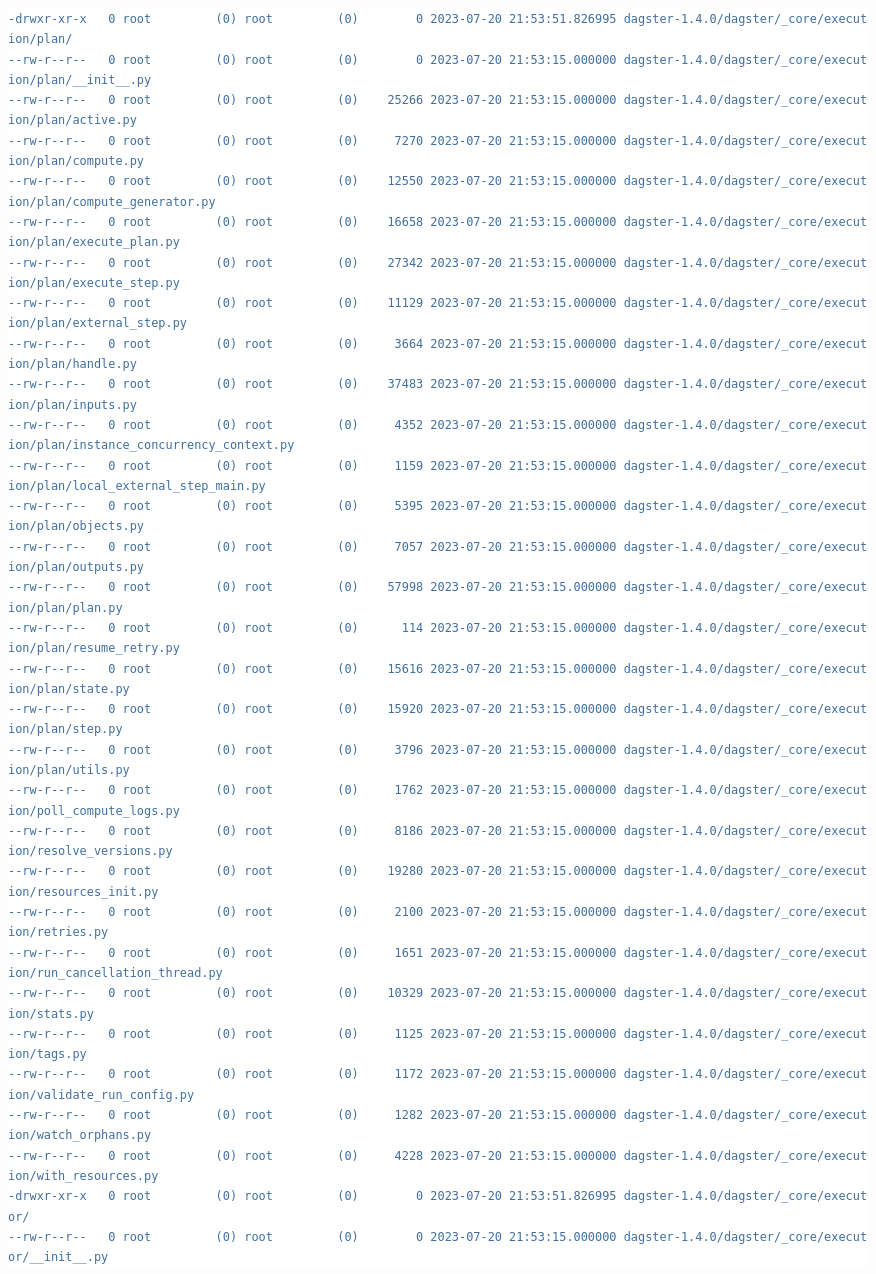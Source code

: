 ```diff
-drwxr-xr-x   0 root         (0) root         (0)        0 2023-07-20 21:53:51.826995 dagster-1.4.0/dagster/_core/execution/plan/
--rw-r--r--   0 root         (0) root         (0)        0 2023-07-20 21:53:15.000000 dagster-1.4.0/dagster/_core/execution/plan/__init__.py
--rw-r--r--   0 root         (0) root         (0)    25266 2023-07-20 21:53:15.000000 dagster-1.4.0/dagster/_core/execution/plan/active.py
--rw-r--r--   0 root         (0) root         (0)     7270 2023-07-20 21:53:15.000000 dagster-1.4.0/dagster/_core/execution/plan/compute.py
--rw-r--r--   0 root         (0) root         (0)    12550 2023-07-20 21:53:15.000000 dagster-1.4.0/dagster/_core/execution/plan/compute_generator.py
--rw-r--r--   0 root         (0) root         (0)    16658 2023-07-20 21:53:15.000000 dagster-1.4.0/dagster/_core/execution/plan/execute_plan.py
--rw-r--r--   0 root         (0) root         (0)    27342 2023-07-20 21:53:15.000000 dagster-1.4.0/dagster/_core/execution/plan/execute_step.py
--rw-r--r--   0 root         (0) root         (0)    11129 2023-07-20 21:53:15.000000 dagster-1.4.0/dagster/_core/execution/plan/external_step.py
--rw-r--r--   0 root         (0) root         (0)     3664 2023-07-20 21:53:15.000000 dagster-1.4.0/dagster/_core/execution/plan/handle.py
--rw-r--r--   0 root         (0) root         (0)    37483 2023-07-20 21:53:15.000000 dagster-1.4.0/dagster/_core/execution/plan/inputs.py
--rw-r--r--   0 root         (0) root         (0)     4352 2023-07-20 21:53:15.000000 dagster-1.4.0/dagster/_core/execution/plan/instance_concurrency_context.py
--rw-r--r--   0 root         (0) root         (0)     1159 2023-07-20 21:53:15.000000 dagster-1.4.0/dagster/_core/execution/plan/local_external_step_main.py
--rw-r--r--   0 root         (0) root         (0)     5395 2023-07-20 21:53:15.000000 dagster-1.4.0/dagster/_core/execution/plan/objects.py
--rw-r--r--   0 root         (0) root         (0)     7057 2023-07-20 21:53:15.000000 dagster-1.4.0/dagster/_core/execution/plan/outputs.py
--rw-r--r--   0 root         (0) root         (0)    57998 2023-07-20 21:53:15.000000 dagster-1.4.0/dagster/_core/execution/plan/plan.py
--rw-r--r--   0 root         (0) root         (0)      114 2023-07-20 21:53:15.000000 dagster-1.4.0/dagster/_core/execution/plan/resume_retry.py
--rw-r--r--   0 root         (0) root         (0)    15616 2023-07-20 21:53:15.000000 dagster-1.4.0/dagster/_core/execution/plan/state.py
--rw-r--r--   0 root         (0) root         (0)    15920 2023-07-20 21:53:15.000000 dagster-1.4.0/dagster/_core/execution/plan/step.py
--rw-r--r--   0 root         (0) root         (0)     3796 2023-07-20 21:53:15.000000 dagster-1.4.0/dagster/_core/execution/plan/utils.py
--rw-r--r--   0 root         (0) root         (0)     1762 2023-07-20 21:53:15.000000 dagster-1.4.0/dagster/_core/execution/poll_compute_logs.py
--rw-r--r--   0 root         (0) root         (0)     8186 2023-07-20 21:53:15.000000 dagster-1.4.0/dagster/_core/execution/resolve_versions.py
--rw-r--r--   0 root         (0) root         (0)    19280 2023-07-20 21:53:15.000000 dagster-1.4.0/dagster/_core/execution/resources_init.py
--rw-r--r--   0 root         (0) root         (0)     2100 2023-07-20 21:53:15.000000 dagster-1.4.0/dagster/_core/execution/retries.py
--rw-r--r--   0 root         (0) root         (0)     1651 2023-07-20 21:53:15.000000 dagster-1.4.0/dagster/_core/execution/run_cancellation_thread.py
--rw-r--r--   0 root         (0) root         (0)    10329 2023-07-20 21:53:15.000000 dagster-1.4.0/dagster/_core/execution/stats.py
--rw-r--r--   0 root         (0) root         (0)     1125 2023-07-20 21:53:15.000000 dagster-1.4.0/dagster/_core/execution/tags.py
--rw-r--r--   0 root         (0) root         (0)     1172 2023-07-20 21:53:15.000000 dagster-1.4.0/dagster/_core/execution/validate_run_config.py
--rw-r--r--   0 root         (0) root         (0)     1282 2023-07-20 21:53:15.000000 dagster-1.4.0/dagster/_core/execution/watch_orphans.py
--rw-r--r--   0 root         (0) root         (0)     4228 2023-07-20 21:53:15.000000 dagster-1.4.0/dagster/_core/execution/with_resources.py
-drwxr-xr-x   0 root         (0) root         (0)        0 2023-07-20 21:53:51.826995 dagster-1.4.0/dagster/_core/executor/
--rw-r--r--   0 root         (0) root         (0)        0 2023-07-20 21:53:15.000000 dagster-1.4.0/dagster/_core/executor/__init__.py
```